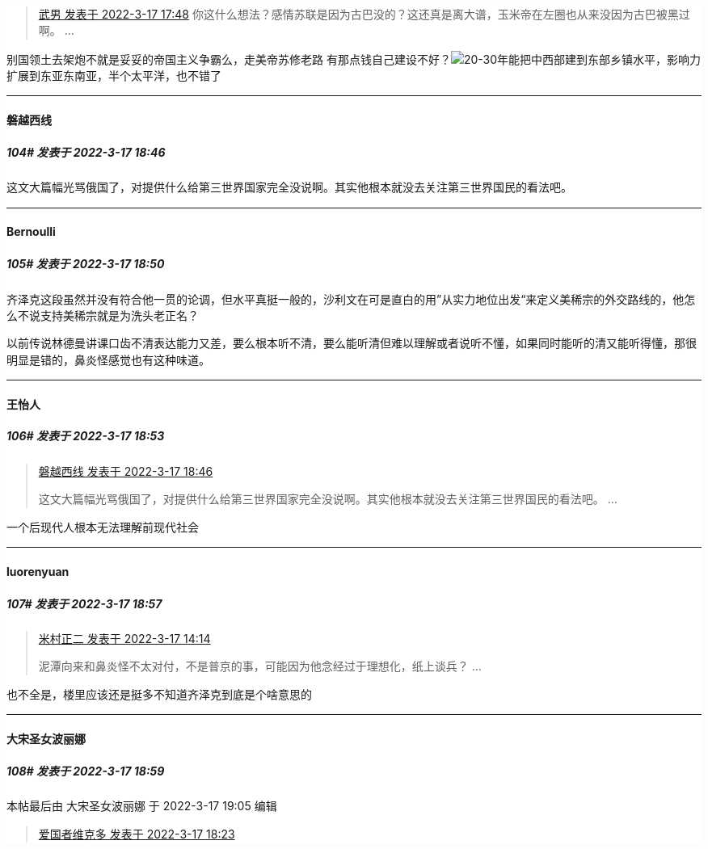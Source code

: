 <blockquote><a href="httphttps://bbs.saraba1st.com/2b/forum.php?mod=redirect&amp;goto=findpost&amp;pid=55082164&amp;ptid=2058406" target="_blank">武男 发表于 2022-3-17 17:48</a>
你这什么想法？感情苏联是因为古巴没的？这还真是离大谱，玉米帝在左圈也从来没因为古巴被黑过啊。 ...</blockquote>
别国领土去架炮不就是妥妥的帝国主义争霸么，走美帝苏修老路
有那点钱自己建设不好？<img src="https://static.saraba1st.com/image/smiley/face2017/067.png" referrerpolicy="no-referrer">20-30年能把中西部建到东部乡镇水平，影响力扩展到东亚东南亚，半个太平洋，也不错了



*****

####  磐越西线  
##### 104#       发表于 2022-3-17 18:46

这文大篇幅光骂俄国了，对提供什么给第三世界国家完全没说啊。其实他根本就没去关注第三世界国民的看法吧。

*****

####  Bernoulli  
##### 105#       发表于 2022-3-17 18:50

齐泽克这段虽然并没有符合他一贯的论调，但水平真挺一般的，沙利文在可是直白的用”从实力地位出发“来定义美稀宗的外交路线的，他怎么不说支持美稀宗就是为洗头老正名？

以前传说林德曼讲课口齿不清表达能力又差，要么根本听不清，要么能听清但难以理解或者说听不懂，如果同时能听的清又能听得懂，那很明显是错的，鼻炎怪感觉也有这种味道。

*****

####  王怡人  
##### 106#       发表于 2022-3-17 18:53

<blockquote><a href="httphttps://bbs.saraba1st.com/2b/forum.php?mod=redirect&amp;goto=findpost&amp;pid=55082827&amp;ptid=2058406" target="_blank">磐越西线 发表于 2022-3-17 18:46</a>

这文大篇幅光骂俄国了，对提供什么给第三世界国家完全没说啊。其实他根本就没去关注第三世界国民的看法吧。 ...</blockquote>
一个后现代人根本无法理解前现代社会

*****

####  luorenyuan  
##### 107#       发表于 2022-3-17 18:57

<blockquote><a href="httphttps://bbs.saraba1st.com/2b/forum.php?mod=redirect&amp;goto=findpost&amp;pid=55079491&amp;ptid=2058406" target="_blank">米村正二 发表于 2022-3-17 14:14</a>

泥潭向来和鼻炎怪不太对付，不是普京的事，可能因为他念经过于理想化，纸上谈兵？ ...</blockquote>
也不全是，楼里应该还是挺多不知道齐泽克到底是个啥意思的

*****

####  大宋圣女波丽娜  
##### 108#       发表于 2022-3-17 18:59

 本帖最后由 大宋圣女波丽娜 于 2022-3-17 19:05 编辑 
<blockquote><a href="httphttps://bbs.saraba1st.com/2b/forum.php?mod=redirect&amp;goto=findpost&amp;pid=55082595&amp;ptid=2058406" target="_blank">爱国者维克多 发表于 2022-3-17 18:23</a>
